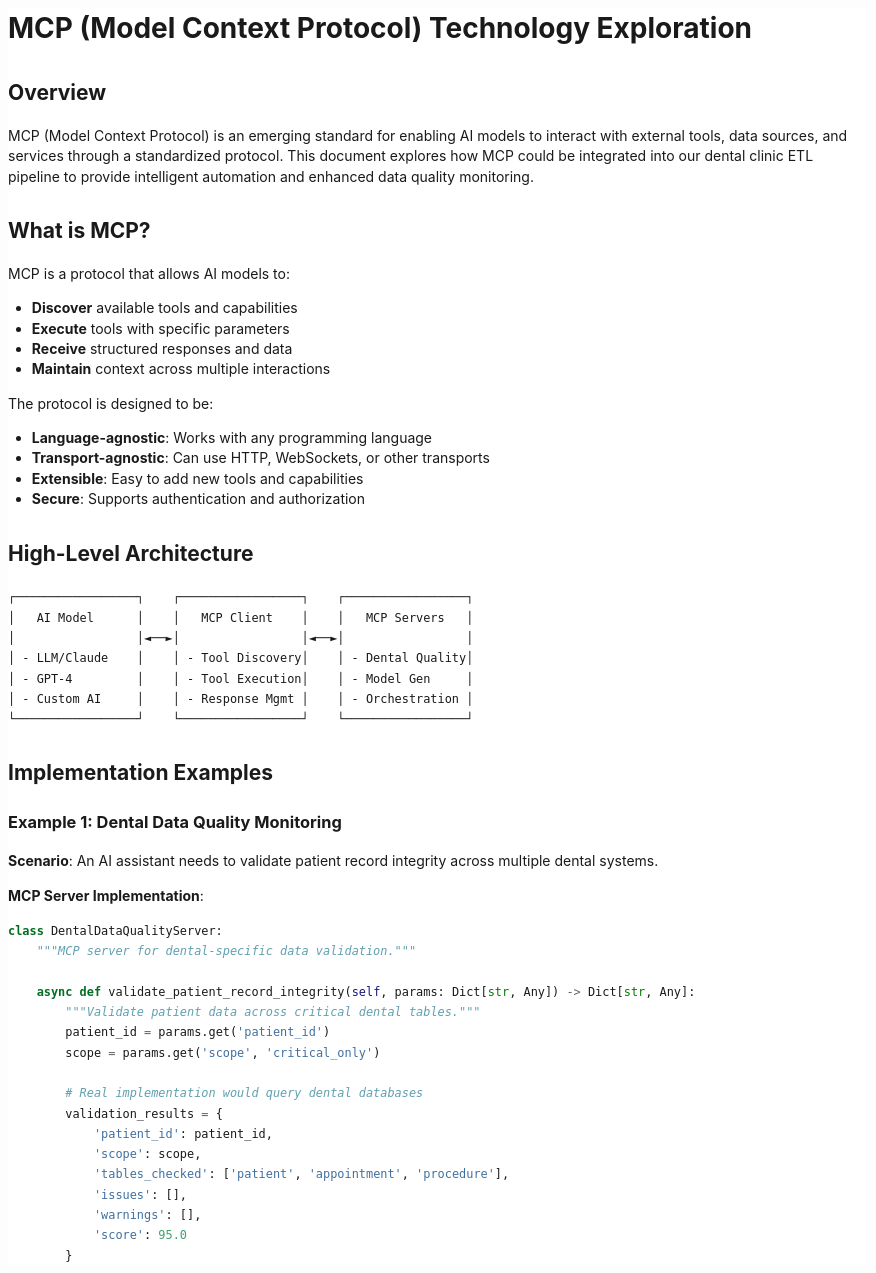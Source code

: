 # MCP (Model Context Protocol) Technology Exploration

## Overview

MCP (Model Context Protocol) is an emerging standard for enabling AI models to interact with external
 tools, data sources, and services through a standardized protocol. This document explores how MCP 
 could be integrated into our dental clinic ETL pipeline to provide intelligent automation and 
 enhanced data quality monitoring.

## What is MCP?

MCP is a protocol that allows AI models to:
- **Discover** available tools and capabilities
- **Execute** tools with specific parameters
- **Receive** structured responses and data
- **Maintain** context across multiple interactions

The protocol is designed to be:
- **Language-agnostic**: Works with any programming language
- **Transport-agnostic**: Can use HTTP, WebSockets, or other transports
- **Extensible**: Easy to add new tools and capabilities
- **Secure**: Supports authentication and authorization

## High-Level Architecture

```
┌─────────────────┐    ┌─────────────────┐    ┌─────────────────┐
│   AI Model      │    │   MCP Client    │    │   MCP Servers   │
│                 │◄──►│                 │◄──►│                 │
│ - LLM/Claude    │    │ - Tool Discovery│    │ - Dental Quality│
│ - GPT-4         │    │ - Tool Execution│    │ - Model Gen     │
│ - Custom AI     │    │ - Response Mgmt │    │ - Orchestration │
└─────────────────┘    └─────────────────┘    └─────────────────┘
```

## Implementation Examples

### Example 1: Dental Data Quality Monitoring

**Scenario**: An AI assistant needs to validate patient record integrity across multiple dental systems.

**MCP Server Implementation**:
```python
class DentalDataQualityServer:
    """MCP server for dental-specific data validation."""
    
    async def validate_patient_record_integrity(self, params: Dict[str, Any]) -> Dict[str, Any]:
        """Validate patient data across critical dental tables."""
        patient_id = params.get('patient_id')
        scope = params.get('scope', 'critical_only')
        
        # Real implementation would query dental databases
        validation_results = {
            'patient_id': patient_id,
            'scope': scope,
            'tables_checked': ['patient', 'appointment', 'procedure'],
            'issues': [],
            'warnings': [],
            'score': 95.0
        }
```